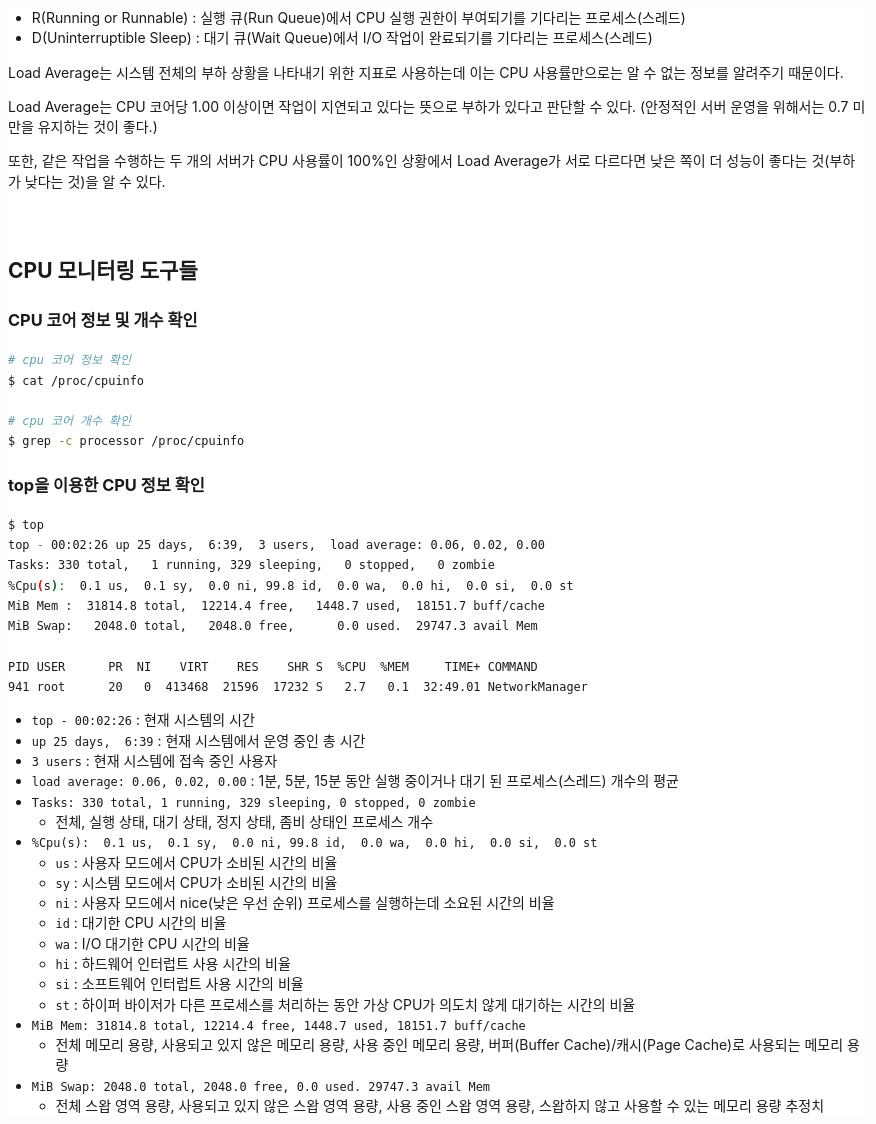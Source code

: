 - R(Running or Runnable) : 실행 큐(Run Queue)에서 CPU 실행 권한이 부여되기를 기다리는 프로세스(스레드)
- D(Uninterruptible Sleep) : 대기 큐(Wait Queue)에서 I/O 작업이 완료되기를 기다리는 프로세스(스레드)

Load Average는 시스템 전체의 부하 상황을 나타내기 위한 지표로 사용하는데 이는 CPU 사용률만으로는 알 수 없는 정보를 알려주기 때문이다.

Load Average는 CPU 코어당 1.00 이상이면 작업이 지연되고 있다는 뜻으로 부하가 있다고 판단할 수 있다. (안정적인 서버 운영을 위해서는 0.7 미만을 유지하는 것이 좋다.)

또한, 같은 작업을 수행하는 두 개의 서버가 CPU 사용률이 100%인 상황에서 Load Average가 서로 다르다면 낮은 쪽이 더 성능이 좋다는 것(부하가 낮다는 것)을 알 수 있다.

<br>

## CPU 모니터링 도구들

### CPU 코어 정보 및 개수 확인
```bash
# cpu 코어 정보 확인
$ cat /proc/cpuinfo

# cpu 코어 개수 확인
$ grep -c processor /proc/cpuinfo
```

### top을 이용한 CPU 정보 확인
```bash
$ top
top - 00:02:26 up 25 days,  6:39,  3 users,  load average: 0.06, 0.02, 0.00
Tasks: 330 total,   1 running, 329 sleeping,   0 stopped,   0 zombie
%Cpu(s):  0.1 us,  0.1 sy,  0.0 ni, 99.8 id,  0.0 wa,  0.0 hi,  0.0 si,  0.0 st
MiB Mem :  31814.8 total,  12214.4 free,   1448.7 used,  18151.7 buff/cache
MiB Swap:   2048.0 total,   2048.0 free,      0.0 used.  29747.3 avail Mem

PID USER      PR  NI    VIRT    RES    SHR S  %CPU  %MEM     TIME+ COMMAND
941 root      20   0  413468  21596  17232 S   2.7   0.1  32:49.01 NetworkManager
```
- `top - 00:02:26` : 현재 시스템의 시간
- `up 25 days,  6:39` : 현재 시스템에서 운영 중인 총 시간
- `3 users` : 현재 시스템에 접속 중인 사용자
- `load average: 0.06, 0.02, 0.00` : 1분, 5분, 15분 동안 실행 중이거나 대기 된 프로세스(스레드) 개수의 평균
- `Tasks: 330 total, 1 running, 329 sleeping, 0 stopped, 0 zombie`
  - 전체, 실행 상태, 대기 상태, 정지 상태, 좀비 상태인 프로세스 개수
- `%Cpu(s):  0.1 us,  0.1 sy,  0.0 ni, 99.8 id,  0.0 wa,  0.0 hi,  0.0 si,  0.0 st`
  - `us` : 사용자 모드에서 CPU가 소비된 시간의 비율
  - `sy` : 시스템 모드에서 CPU가 소비된 시간의 비율
  - `ni` : 사용자 모드에서 nice(낮은 우선 순위) 프로세스를 실행하는데 소요된 시간의 비율
  - `id` : 대기한 CPU 시간의 비율
  - `wa` : I/O 대기한 CPU 시간의 비율
  - `hi` : 하드웨어 인터럽트 사용 시간의 비율
  - `si` : 소프트웨어 인터럽트 사용 시간의 비율
  - `st` : 하이퍼 바이저가 다른 프로세스를 처리하는 동안 가상 CPU가 의도치 않게 대기하는 시간의 비율
- `MiB Mem: 31814.8 total, 12214.4 free, 1448.7 used, 18151.7 buff/cache`
  - 전체 메모리 용량, 사용되고 있지 않은 메모리 용량, 사용 중인 메모리 용량, 버퍼(Buffer Cache)/캐시(Page Cache)로 사용되는 메모리 용량
- `MiB Swap: 2048.0 total, 2048.0 free, 0.0 used. 29747.3 avail Mem`
  - 전체 스왑 영역 용량, 사용되고 있지 않은 스왑 영역 용량, 사용 중인 스왑 영역 용량, 스왑하지 않고 사용할 수 있는 메모리 용량 추정치
